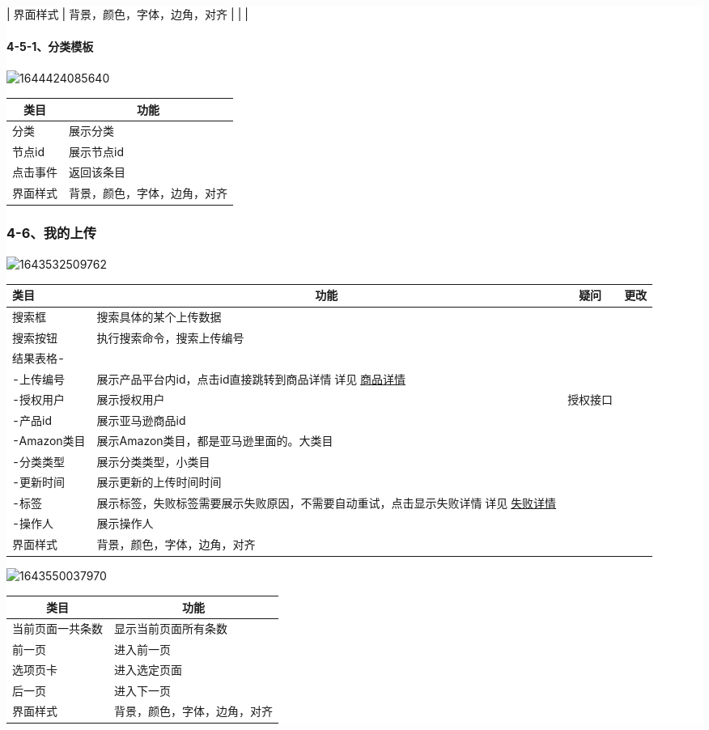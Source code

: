 | 界面样式   | 背景，颜色，字体，边角，对齐                                 |                                                      |              |



#### 4-5-1、分类模板

![1644424085640](img/1644424085640.png)

| 类目     | 功能                         |
| -------- | ---------------------------- |
| 分类     | 展示分类                     |
| 节点id   | 展示节点id                   |
| 点击事件 | 返回该条目                   |
| 界面样式 | 背景，颜色，字体，边角，对齐 |

### 4-6、我的上传

![1643532509762](../%E6%96%87%E6%A1%A3/img/1643532509762.png)



| 类目        | 功能                                                         | 疑问     | 更改 |
| :---------- | ------------------------------------------------------------ | -------- | ---- |
| 搜索框      | 搜索具体的某个上传数据                                       |          |      |
| 搜索按钮    | 执行搜索命令，搜索上传编号                                   |          |      |
| 结果表格-   |                                                              |          |      |
| -上传编号   | 展示产品平台内id，点击id直接跳转到商品详情 详见 [商品详情]() |          |      |
| -授权用户   | 展示授权用户                                                 | 授权接口 |      |
| -产品id     | 展示亚马逊商品id                                             |          |      |
| -Amazon类目 | 展示Amazon类目，都是亚马逊里面的。大类目                     |          |      |
| -分类类型   | 展示分类类型，小类目                                         |          |      |
| -更新时间   | 展示更新的上传时间时间                                       |          |      |
| -标签       | 展示标签，失败标签需要展示失败原因，不需要自动重试，点击显示失败详情 详见 [失败详情]() |          |      |
| -操作人     | 展示操作人                                                   |          |      |
| 界面样式    | 背景，颜色，字体，边角，对齐                                 |          |      |

![1643550037970](../%E6%96%87%E6%A1%A3/img/1643550037970.png)



| 类目             | 功能                         |
| ---------------- | ---------------------------- |
| 当前页面一共条数 | 显示当前页面所有条数         |
| 前一页           | 进入前一页                   |
| 选项页卡         | 进入选定页面                 |
| 后一页           | 进入下一页                   |
| 界面样式         | 背景，颜色，字体，边角，对齐 |
